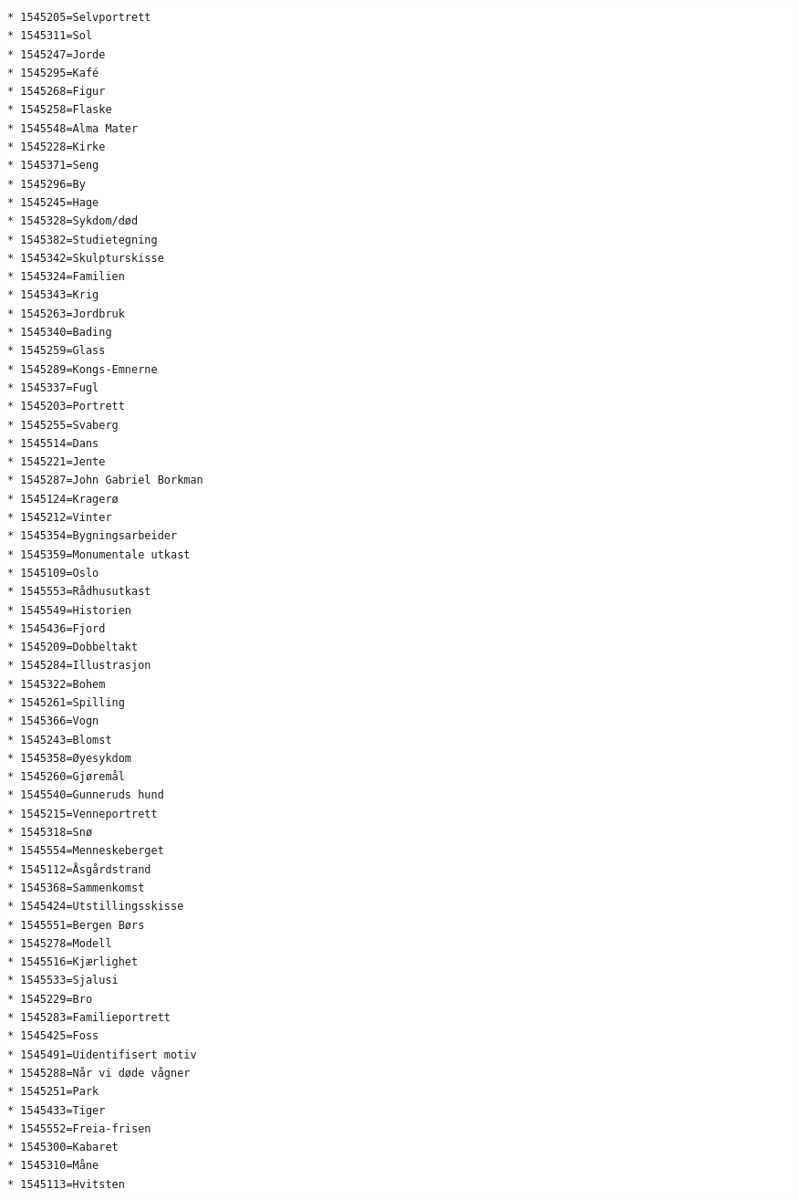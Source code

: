     * 1545205=Selvportrett
    * 1545311=Sol
    * 1545247=Jorde
    * 1545295=Kafé
    * 1545268=Figur
    * 1545258=Flaske
    * 1545548=Alma Mater
    * 1545228=Kirke
    * 1545371=Seng
    * 1545296=By
    * 1545245=Hage
    * 1545328=Sykdom/død
    * 1545382=Studietegning
    * 1545342=Skulpturskisse
    * 1545324=Familien
    * 1545343=Krig
    * 1545263=Jordbruk
    * 1545340=Bading
    * 1545259=Glass
    * 1545289=Kongs-Emnerne
    * 1545337=Fugl
    * 1545203=Portrett
    * 1545255=Svaberg
    * 1545514=Dans
    * 1545221=Jente
    * 1545287=John Gabriel Borkman
    * 1545124=Kragerø
    * 1545212=Vinter
    * 1545354=Bygningsarbeider
    * 1545359=Monumentale utkast
    * 1545109=Oslo
    * 1545553=Rådhusutkast
    * 1545549=Historien
    * 1545436=Fjord
    * 1545209=Dobbeltakt
    * 1545284=Illustrasjon
    * 1545322=Bohem
    * 1545261=Spilling
    * 1545366=Vogn
    * 1545243=Blomst
    * 1545358=Øyesykdom
    * 1545260=Gjøremål
    * 1545540=Gunneruds hund
    * 1545215=Venneportrett
    * 1545318=Snø
    * 1545554=Menneskeberget
    * 1545112=Åsgårdstrand
    * 1545368=Sammenkomst
    * 1545424=Utstillingsskisse
    * 1545551=Bergen Børs
    * 1545278=Modell
    * 1545516=Kjærlighet
    * 1545533=Sjalusi
    * 1545229=Bro
    * 1545283=Familieportrett
    * 1545425=Foss
    * 1545491=Uidentifisert motiv
    * 1545288=Når vi døde vågner
    * 1545251=Park
    * 1545433=Tiger
    * 1545552=Freia-frisen
    * 1545300=Kabaret
    * 1545310=Måne
    * 1545113=Hvitsten